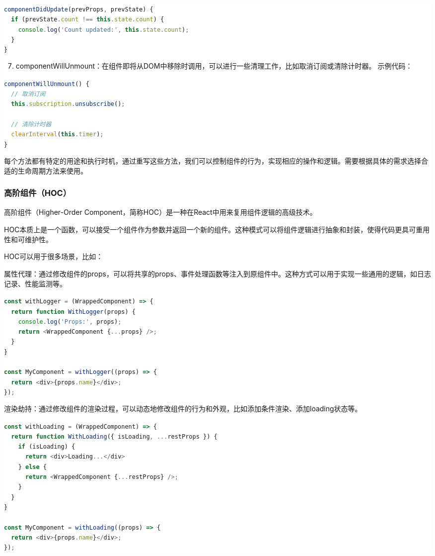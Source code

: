 ```jsx
componentDidUpdate(prevProps, prevState) {
  if (prevState.count !== this.state.count) {
    console.log('Count updated:', this.state.count);
  }
}
```

7. componentWillUnmount：在组件即将从DOM中移除时调用，可以进行一些清理工作，比如取消订阅或清除计时器。
示例代码：

```jsx
componentWillUnmount() {
  // 取消订阅
  this.subscription.unsubscribe();

  // 清除计时器
  clearInterval(this.timer);
}
```

每个方法都有特定的用途和执行时机，通过重写这些方法，我们可以控制组件的行为，实现相应的操作和逻辑。需要根据具体的需求选择合适的生命周期方法来使用。

### 高阶组件（HOC）

高阶组件（Higher-Order Component，简称HOC）是一种在React中用来复用组件逻辑的高级技术。

HOC本质上是一个函数，可以接受一个组件作为参数并返回一个新的组件。这种模式可以将组件逻辑进行抽象和封装，使得代码更具可重用性和可维护性。

HOC可以用于很多场景，比如：

属性代理：通过修改组件的props，可以将共享的props、事件处理函数等注入到原组件中。这种方式可以用于实现一些通用的逻辑，如日志记录、性能监测等。

```js
const withLogger = (WrappedComponent) => {
  return function WithLogger(props) {
    console.log('Props:', props);
    return <WrappedComponent {...props} />;
  }
}

const MyComponent = withLogger((props) => {
  return <div>{props.name}</div>;
});

```

渲染劫持：通过修改组件的渲染过程，可以动态地修改组件的行为和外观，比如添加条件渲染、添加loading状态等。

```js
const withLoading = (WrappedComponent) => {
  return function WithLoading({ isLoading, ...restProps }) {
    if (isLoading) {
      return <div>Loading...</div>
    } else {
      return <WrappedComponent {...restProps} />;
    }
  }
}

const MyComponent = withLoading((props) => {
  return <div>{props.name}</div>;
});
```
